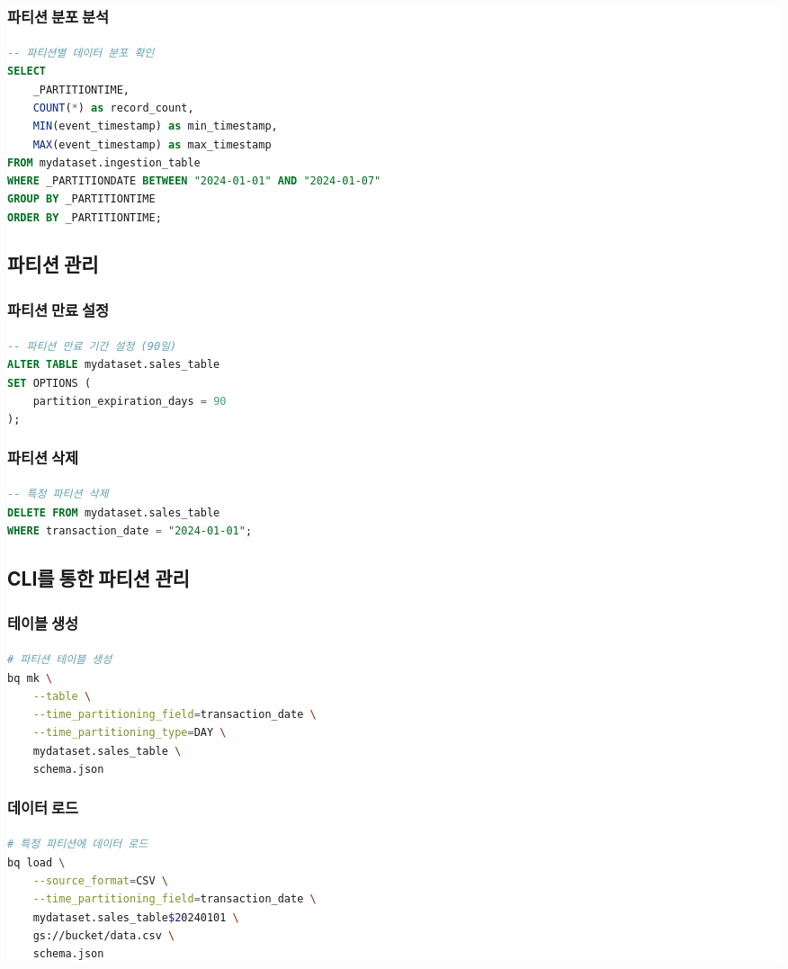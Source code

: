 ### 파티션 분포 분석

```sql
-- 파티션별 데이터 분포 확인
SELECT 
    _PARTITIONTIME,
    COUNT(*) as record_count,
    MIN(event_timestamp) as min_timestamp,
    MAX(event_timestamp) as max_timestamp
FROM mydataset.ingestion_table
WHERE _PARTITIONDATE BETWEEN "2024-01-01" AND "2024-01-07"
GROUP BY _PARTITIONTIME
ORDER BY _PARTITIONTIME;
```

## 파티션 관리

### 파티션 만료 설정

```sql
-- 파티션 만료 기간 설정 (90일)
ALTER TABLE mydataset.sales_table
SET OPTIONS (
    partition_expiration_days = 90
);
```

### 파티션 삭제

```sql
-- 특정 파티션 삭제
DELETE FROM mydataset.sales_table
WHERE transaction_date = "2024-01-01";
```

## CLI를 통한 파티션 관리

### 테이블 생성

```bash
# 파티션 테이블 생성
bq mk \
    --table \
    --time_partitioning_field=transaction_date \
    --time_partitioning_type=DAY \
    mydataset.sales_table \
    schema.json
```

### 데이터 로드

```bash
# 특정 파티션에 데이터 로드
bq load \
    --source_format=CSV \
    --time_partitioning_field=transaction_date \
    mydataset.sales_table$20240101 \
    gs://bucket/data.csv \
    schema.json
```
